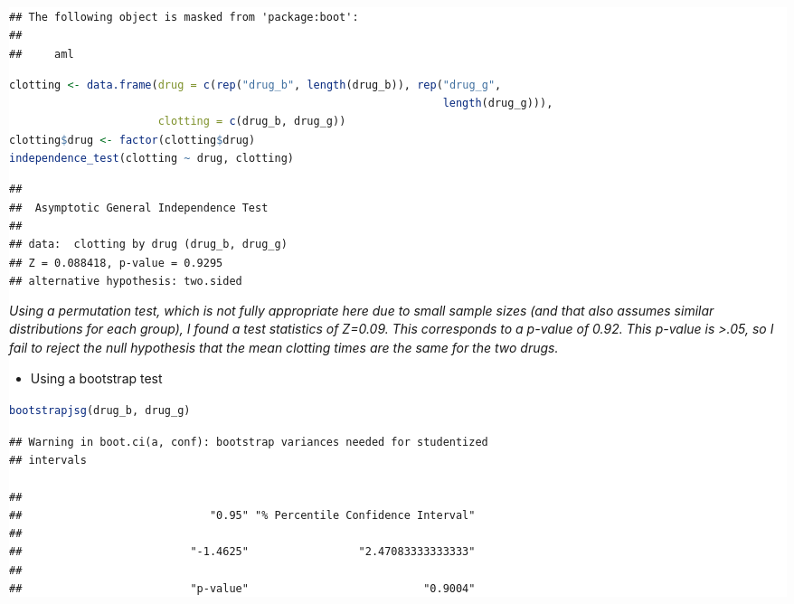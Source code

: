     ## The following object is masked from 'package:boot':
    ## 
    ##     aml

``` r
clotting <- data.frame(drug = c(rep("drug_b", length(drug_b)), rep("drug_g", 
                                                                   length(drug_g))),
                       clotting = c(drug_b, drug_g))
clotting$drug <- factor(clotting$drug)
independence_test(clotting ~ drug, clotting)
```

    ## 
    ##  Asymptotic General Independence Test
    ## 
    ## data:  clotting by drug (drug_b, drug_g)
    ## Z = 0.088418, p-value = 0.9295
    ## alternative hypothesis: two.sided

*Using a permutation test, which is not fully appropriate here due to
small sample sizes (and that also assumes similar distributions for each
group), I found a test statistics of Z=0.09. This corresponds to a
p-value of 0.92. This p-value is \>.05, so I fail to reject the null
hypothesis that the mean clotting times are the same for the two drugs.*

  - Using a bootstrap test



``` r
bootstrapjsg(drug_b, drug_g)
```

    ## Warning in boot.ci(a, conf): bootstrap variances needed for studentized
    ## intervals

    ##                                                                       
    ##                             "0.95" "% Percentile Confidence Interval" 
    ##                                                                       
    ##                          "-1.4625"                 "2.47083333333333" 
    ##                                                                       
    ##                          "p-value"                           "0.9004"
